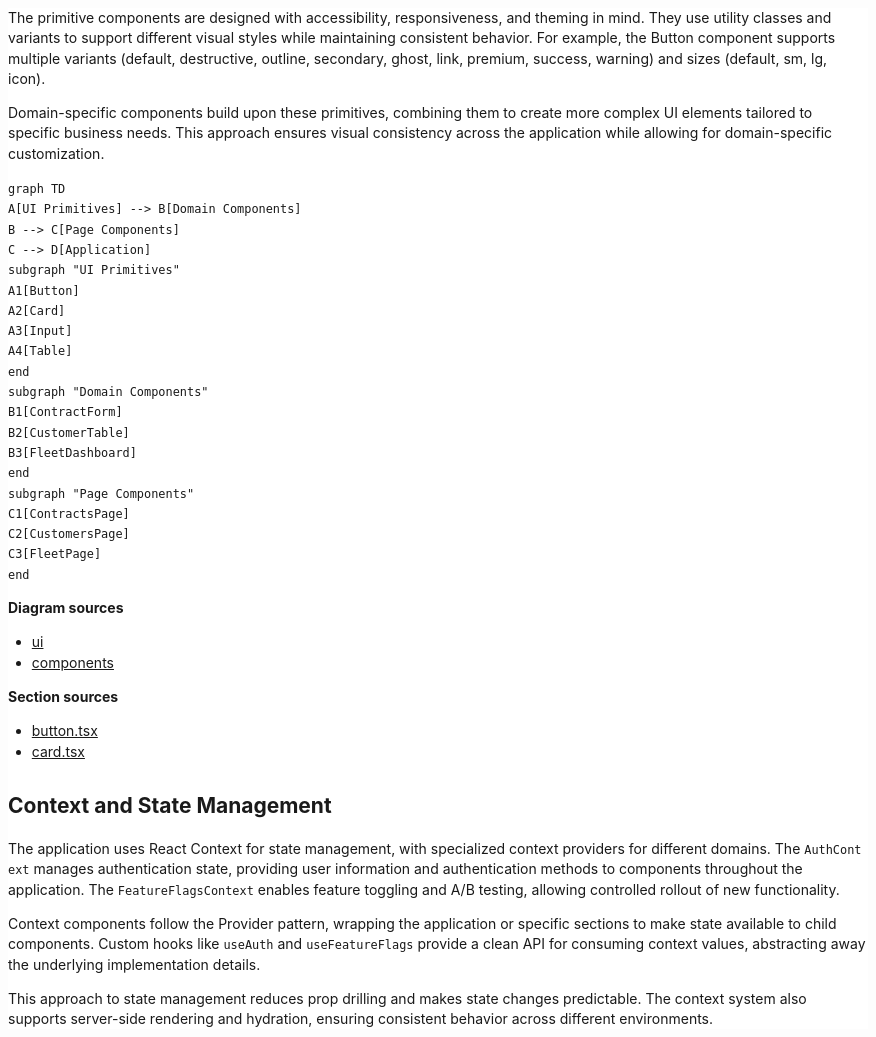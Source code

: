 The primitive components are designed with accessibility, responsiveness, and theming in mind. They use utility classes and variants to support different visual styles while maintaining consistent behavior. For example, the Button component supports multiple variants (default, destructive, outline, secondary, ghost, link, premium, success, warning) and sizes (default, sm, lg, icon).

Domain-specific components build upon these primitives, combining them to create more complex UI elements tailored to specific business needs. This approach ensures visual consistency across the application while allowing for domain-specific customization.

```mermaid
graph TD
A[UI Primitives] --> B[Domain Components]
B --> C[Page Components]
C --> D[Application]
subgraph "UI Primitives"
A1[Button]
A2[Card]
A3[Input]
A4[Table]
end
subgraph "Domain Components"
B1[ContractForm]
B2[CustomerTable]
B3[FleetDashboard]
end
subgraph "Page Components"
C1[ContractsPage]
C2[CustomersPage]
C3[FleetPage]
end
```

**Diagram sources**
- [ui](file://src/components/ui)
- [components](file://src/components)

**Section sources**
- [button.tsx](file://src/components/ui/button.tsx)
- [card.tsx](file://src/components/ui/card.tsx)

## Context and State Management
The application uses React Context for state management, with specialized context providers for different domains. The `AuthContext` manages authentication state, providing user information and authentication methods to components throughout the application. The `FeatureFlagsContext` enables feature toggling and A/B testing, allowing controlled rollout of new functionality.

Context components follow the Provider pattern, wrapping the application or specific sections to make state available to child components. Custom hooks like `useAuth` and `useFeatureFlags` provide a clean API for consuming context values, abstracting away the underlying implementation details.

This approach to state management reduces prop drilling and makes state changes predictable. The context system also supports server-side rendering and hydration, ensuring consistent behavior across different environments.
